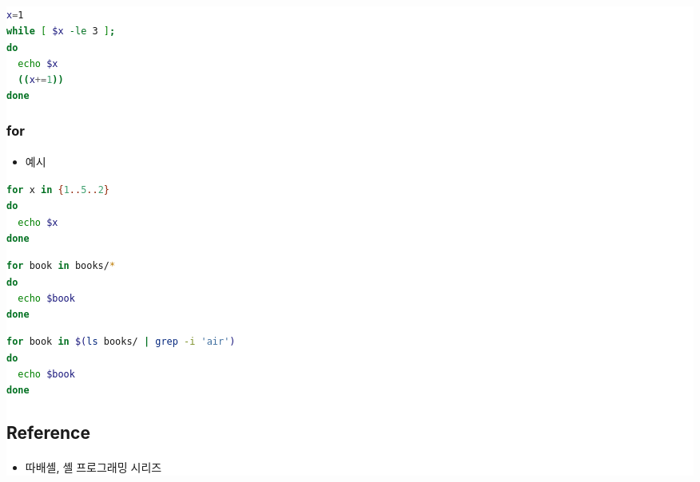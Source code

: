 ```bash
x=1
while [ $x -le 3 ];
do
  echo $x
  ((x+=1))
done
```

### for

- 예시

```bash
for x in {1..5..2}
do
  echo $x
done
```

```bash
for book in books/*
do
  echo $book
done
```

```bash
for book in $(ls books/ | grep -i 'air')
do
  echo $book
done
```

## Reference

- 따배셸, 셸 프로그래밍 시리즈

